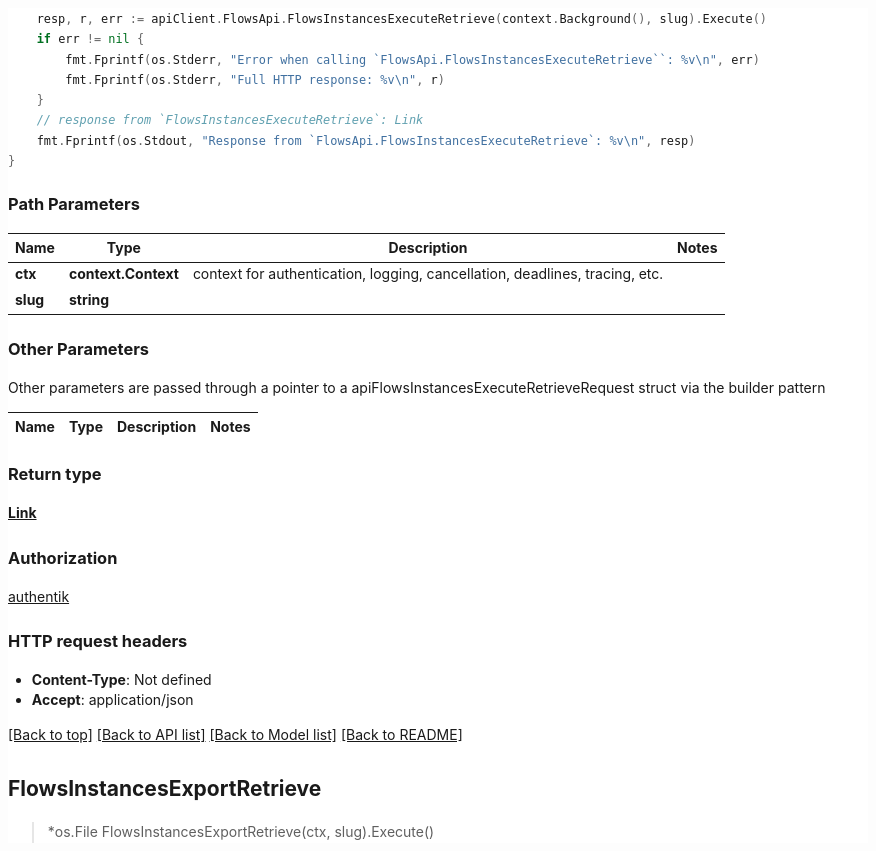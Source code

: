 ```go
    resp, r, err := apiClient.FlowsApi.FlowsInstancesExecuteRetrieve(context.Background(), slug).Execute()
    if err != nil {
        fmt.Fprintf(os.Stderr, "Error when calling `FlowsApi.FlowsInstancesExecuteRetrieve``: %v\n", err)
        fmt.Fprintf(os.Stderr, "Full HTTP response: %v\n", r)
    }
    // response from `FlowsInstancesExecuteRetrieve`: Link
    fmt.Fprintf(os.Stdout, "Response from `FlowsApi.FlowsInstancesExecuteRetrieve`: %v\n", resp)
}
```

### Path Parameters


Name | Type | Description  | Notes
------------- | ------------- | ------------- | -------------
**ctx** | **context.Context** | context for authentication, logging, cancellation, deadlines, tracing, etc.
**slug** | **string** |  | 

### Other Parameters

Other parameters are passed through a pointer to a apiFlowsInstancesExecuteRetrieveRequest struct via the builder pattern


Name | Type | Description  | Notes
------------- | ------------- | ------------- | -------------


### Return type

[**Link**](Link.md)

### Authorization

[authentik](../README.md#authentik)

### HTTP request headers

- **Content-Type**: Not defined
- **Accept**: application/json

[[Back to top]](#) [[Back to API list]](../README.md#documentation-for-api-endpoints)
[[Back to Model list]](../README.md#documentation-for-models)
[[Back to README]](../README.md)


## FlowsInstancesExportRetrieve

> *os.File FlowsInstancesExportRetrieve(ctx, slug).Execute()


